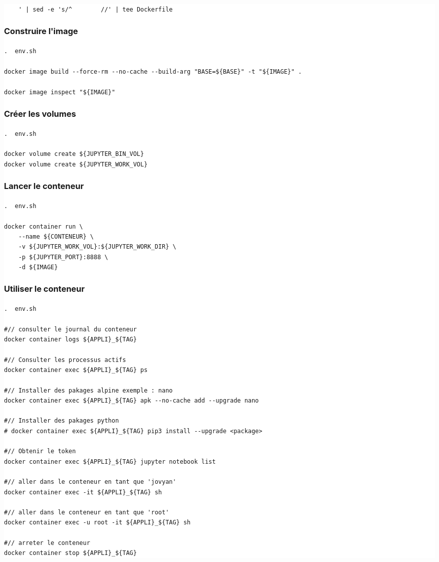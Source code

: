         ' | sed -e 's/^        //' | tee Dockerfile

### Construire l'image

    .  env.sh

    docker image build --force-rm --no-cache --build-arg "BASE=${BASE}" -t "${IMAGE}" .

    docker image inspect "${IMAGE}"

### Créer les volumes

    .  env.sh

    docker volume create ${JUPYTER_BIN_VOL}
    docker volume create ${JUPYTER_WORK_VOL}

### Lancer le conteneur

    .  env.sh

    docker container run \
        --name ${CONTENEUR} \
        -v ${JUPYTER_WORK_VOL}:${JUPYTER_WORK_DIR} \
        -p ${JUPYTER_PORT}:8888 \
        -d ${IMAGE}

### Utiliser le conteneur

    .  env.sh
    
    #// consulter le journal du conteneur
    docker container logs ${APPLI}_${TAG}

    #// Consulter les processus actifs
    docker container exec ${APPLI}_${TAG} ps

    #// Installer des pakages alpine exemple : nano
    docker container exec ${APPLI}_${TAG} apk --no-cache add --upgrade nano

    #// Installer des pakages python
    # docker container exec ${APPLI}_${TAG} pip3 install --upgrade <package>
    
    #// Obtenir le token
    docker container exec ${APPLI}_${TAG} jupyter notebook list

    #// aller dans le conteneur en tant que 'jovyan'
    docker container exec -it ${APPLI}_${TAG} sh

    #// aller dans le conteneur en tant que 'root'
    docker container exec -u root -it ${APPLI}_${TAG} sh

    #// arreter le conteneur
    docker container stop ${APPLI}_${TAG}
